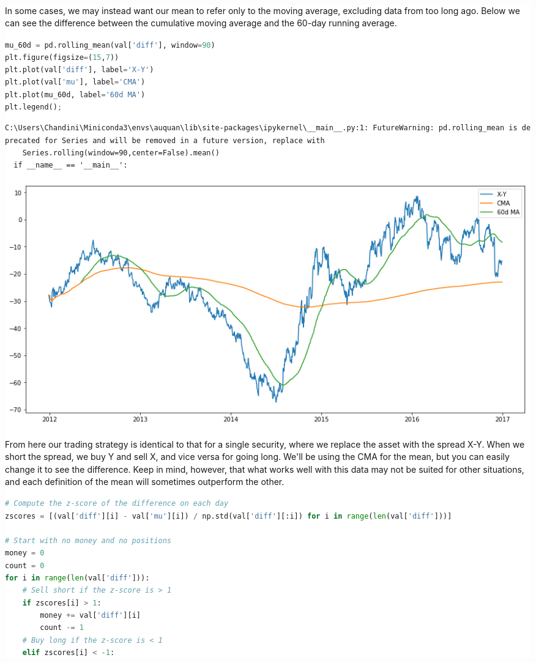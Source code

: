 

In some cases, we may instead want our mean to refer only to the moving average, excluding data from too long ago. Below we can see the difference between the cumulative moving average and the 60-day running average.


```python
mu_60d = pd.rolling_mean(val['diff'], window=90)
plt.figure(figsize=(15,7))
plt.plot(val['diff'], label='X-Y')
plt.plot(val['mu'], label='CMA')
plt.plot(mu_60d, label='60d MA')
plt.legend();
```

    C:\Users\Chandini\Miniconda3\envs\auquan\lib\site-packages\ipykernel\__main__.py:1: FutureWarning: pd.rolling_mean is deprecated for Series and will be removed in a future version, replace with 
    	Series.rolling(window=90,center=False).mean()
      if __name__ == '__main__':
    


    
![png](Mean%20reversion_files/Mean%20reversion_17_1.png)
    


From here our trading strategy is identical to that for a single security, where we replace the asset with the spread X-Y. When we short the spread, we buy Y and sell X, and vice versa for going long. We'll be using the CMA for the mean, but you can easily change it to see the difference. Keep in mind, however, that what works well with this data may not be suited for other situations, and each definition of the mean will sometimes outperform the other.


```python
# Compute the z-score of the difference on each day
zscores = [(val['diff'][i] - val['mu'][i]) / np.std(val['diff'][:i]) for i in range(len(val['diff']))]

# Start with no money and no positions
money = 0
count = 0
for i in range(len(val['diff'])):
    # Sell short if the z-score is > 1
    if zscores[i] > 1:
        money += val['diff'][i]
        count -= 1
    # Buy long if the z-score is < 1
    elif zscores[i] < -1:
```